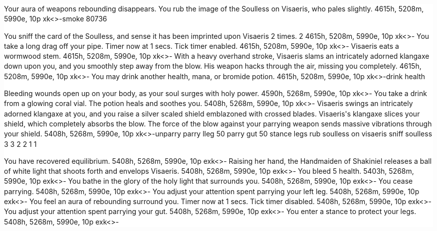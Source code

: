 Your aura of weapons rebounding disappears.
You rub the image of the Soulless on Visaeris, who pales slightly.
4615h, 5208m, 5990e, 10p xk<>-smoke 80736

You sniff the card of the Soulless, and sense it has been imprinted upon Visaeris 2 times.
2
4615h, 5208m, 5990e, 10p xk<>-
You take a long drag off your pipe.
Timer now at 1 secs.
Tick timer enabled.
4615h, 5208m, 5990e, 10p xk<>-
Visaeris eats a wormwood stem.
4615h, 5208m, 5990e, 10p xk<>-
With a heavy overhand stroke, Visaeris slams an intricately adorned klangaxe down upon 
you, and you smoothly step away from the blow. His weapon hacks through the air, missing 
you completely.
4615h, 5208m, 5990e, 10p xk<>-
You may drink another health, mana, or bromide potion.
4615h, 5208m, 5990e, 10p xk<>-drink health

Bleeding wounds open up on your body, as your soul surges with holy power.
4590h, 5268m, 5990e, 10p xk<>-
You take a drink from a glowing coral vial.
The potion heals and soothes you.
5408h, 5268m, 5990e, 10p xk<>-
Visaeris swings an intricately adorned klangaxe at you, and you raise a silver scaled 
shield emblazoned with crossed blades. Visaeris's klangaxe slices your shield, which 
completely absorbs the blow.
The force of the blow against your parrying weapon sends massive vibrations through your 
shield.
5408h, 5268m, 5990e, 10p xk<>-unparry
parry lleg 50
parry gut 50
stance legs
 rub soulless on visaeris
sniff soulless
3
3
2
2
1
1

You have recovered equilibrium.
5408h, 5268m, 5990e, 10p exk<>-
Raising her hand, the Handmaiden of Shakiniel releases a ball of white light that shoots 
forth and envelops Visaeris.
<Visaeris has PARALYSIS>
5408h, 5268m, 5990e, 10p exk<>-
You bleed 5 health.
5403h, 5268m, 5990e, 10p exk<>-
You bathe in the glory of the holy light that surrounds you.
5408h, 5268m, 5990e, 10p exk<>-
You cease parrying.
5408h, 5268m, 5990e, 10p exk<>-
You adjust your attention spent parrying your left leg.
5408h, 5268m, 5990e, 10p exk<>-
You feel an aura of rebounding surround you.
Timer now at 1 secs.
Tick timer disabled.
5408h, 5268m, 5990e, 10p exk<>-
You adjust your attention spent parrying your gut.
5408h, 5268m, 5990e, 10p exk<>-
You enter a stance to protect your legs.
5408h, 5268m, 5990e, 10p exk<>-